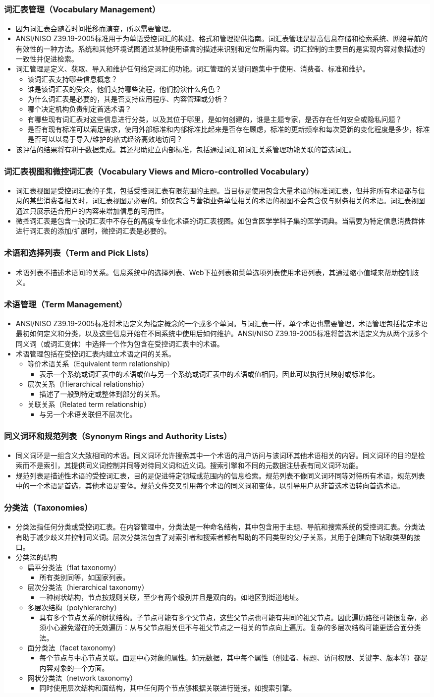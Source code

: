 ### 词汇表管理（Vocabulary Management）

- 因为词汇表会随着时间推移而演变，所以需要管理。
- ANSI/NISO Z39.19-2005标准用于为单语受控词汇的构建、格式和管理提供指南。词汇表管理是提高信息存储和检索系统、网络导航的有效性的一种方法。系统和其他环境试图通过某种使用语言的描述来识别和定位所需内容。词汇控制的主要目的是实现内容对象描述的一致性并促进检索。
- 词汇管理是定义、获取、导入和维护任何给定词汇的功能。词汇管理的关键问题集中于使用、消费者、标准和维护。
  - 该词汇表支持哪些信息概念？
  - 谁是该词汇表的受众，他们支持哪些流程，他们扮演什么角色？
  - 为什么词汇表是必要的，其是否支持应用程序、内容管理或分析？
  - 哪个决定机构负责制定首选术语？
  - 有哪些现有词汇表对这些信息进行分类，以及其位于哪里，是如何创建的，谁是主题专家，是否存在任何安全或隐私问题？
  - 是否有现有标准可以满足需求，使用外部标准和内部标准比起来是否存在顾虑，标准的更新频率和每次更新的变化程度是多少，标准是否可以以易于导入/维护的格式经济高效地访问？
- 该评估的结果将有利于数据集成。其还帮助建立内部标准，包括通过词汇和词汇关系管理功能关联的首选词汇。

### 词汇表视图和微控词汇表（Vocabulary Views and Micro-controlled Vocabulary）

- 词汇表视图是受控词汇表的子集，包括受控词汇表有限范围的主题。当目标是使用包含大量术语的标准词汇表，但并非所有术语都与信息的某些消费者相关时，词汇表视图是必要的。如仅包含与营销业务单位相关的术语的视图不会包含仅与财务相关的术语。词汇表视图通过只展示适合用户的内容来增加信息的可用性。
- 微控词汇表是包含一般词汇表中不存在的高度专业化术语的词汇表视图。如包含医学学科子集的医学词典。当需要为特定信息消费群体进行词汇表的添加/扩展时，微控词汇表是必要的。

### 术语和选择列表（Term and Pick Lists）

- 术语列表不描述术语间的关系。信息系统中的选择列表、Web下拉列表和菜单选项列表使用术语列表，其通过缩小值域来帮助控制歧义。

### 术语管理（Term Management）

- ANSI/NISO Z39.19-2005标准将术语定义为指定概念的一个或多个单词。与词汇表一样，单个术语也需要管理。术语管理包括指定术语最初如何定义和分类，以及这些信息开始在不同系统中使用后如何维护。ANSI/NISO Z39.19-2005标准将首选术语定义为从两个或多个同义词（或词汇变体）中选择一个作为包含在受控词汇表中的术语。
- 术语管理包括在受控词汇表内建立术语之间的关系。
  - 等价术语关系（Equivalent term relationship）
    - 表示一个系统或词汇表中的术语或值与另一个系统或词汇表中的术语或值相同，因此可以执行其映射或标准化。
  - 层次关系（Hierarchical relationship）
    - 描述了一般到特定或整体到部分的关系。
  - 关联关系（Related term relationship）
    - 与另一个术语关联但不层次化。

### 同义词环和规范列表（Synonym Rings and Authority Lists）

- 同义词环是一组含义大致相同的术语。同义词环允许搜索其中一个术语的用户访问与该词环其他术语相关的内容。同义词环的目的是检索而不是索引，其提供同义词控制并同等对待同义词和近义词。搜索引擎和不同的元数据注册表有同义词环功能。
- 规范列表是描述性术语的受控词汇表，目的是促进特定领域或范围内的信息检索。规范列表不像同义词环同等对待所有术语，规范列表中的一个术语是首选，其他术语是变体。规范文件交叉引用每个术语的同义词和变体，以引导用户从非首选术语转向首选术语。

### 分类法（Taxonomies）

- 分类法指任何分类或受控词汇表。在内容管理中，分类法是一种命名结构，其中包含用于主题、导航和搜索系统的受控词汇表。分类法有助于减少歧义并控制同义词。层次分类法包含了对索引者和搜索者都有帮助的不同类型的父/子关系，其用于创建向下钻取类型的接口。
- 分类法的结构
  - 扁平分类法（flat taxonomy）
    - 所有类别同等，如国家列表。
  - 层次分类法（hierarchical taxonomy）
    - 一种树状结构，节点按规则关联，至少有两个级别并且是双向的。如地区到街道地址。
  - 多层次结构（polyhierarchy）
    - 具有多个节点关系的树状结构。子节点可能有多个父节点，这些父节点也可能有共同的祖父节点。因此遍历路径可能很复杂，必须小心避免潜在的无效遍历：从与父节点相关但不与祖父节点之一相关的节点向上遍历。复杂的多层次结构可能更适合面分类法。
  - 面分类法（facet taxonomy）
    - 每个节点与中心节点关联。面是中心对象的属性。如元数据，其中每个属性（创建者、标题、访问权限、关键字、版本等）都是内容对象的一个方面。
  - 网状分类法（network taxonomy）
    - 同时使用层次结构和面结构，其中任何两个节点够根据关联进行链接。如搜索引擎。
